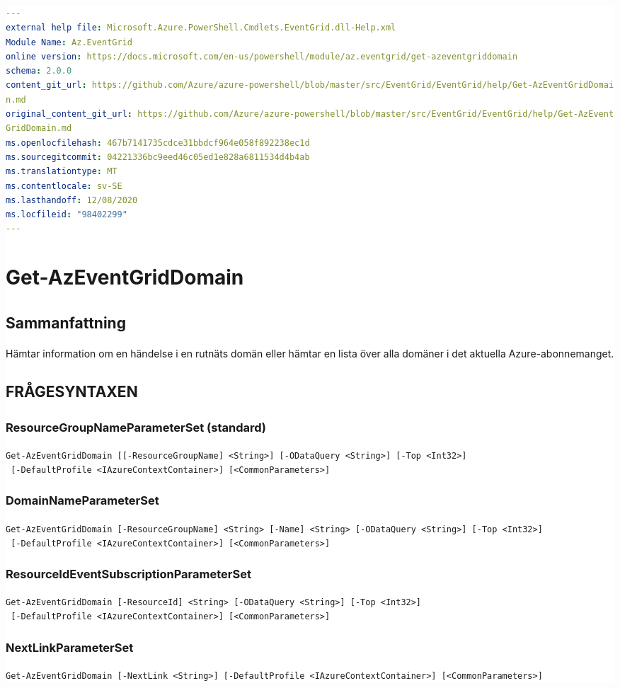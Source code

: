 ```yaml
---
external help file: Microsoft.Azure.PowerShell.Cmdlets.EventGrid.dll-Help.xml
Module Name: Az.EventGrid
online version: https://docs.microsoft.com/en-us/powershell/module/az.eventgrid/get-azeventgriddomain
schema: 2.0.0
content_git_url: https://github.com/Azure/azure-powershell/blob/master/src/EventGrid/EventGrid/help/Get-AzEventGridDomain.md
original_content_git_url: https://github.com/Azure/azure-powershell/blob/master/src/EventGrid/EventGrid/help/Get-AzEventGridDomain.md
ms.openlocfilehash: 467b7141735cdce31bbdcf964e058f892238ec1d
ms.sourcegitcommit: 04221336bc9eed46c05ed1e828a6811534d4b4ab
ms.translationtype: MT
ms.contentlocale: sv-SE
ms.lasthandoff: 12/08/2020
ms.locfileid: "98402299"
---
```

# Get-AzEventGridDomain

## Sammanfattning
Hämtar information om en händelse i en rutnäts domän eller hämtar en lista över alla domäner i det aktuella Azure-abonnemanget.

## FRÅGESYNTAXEN

### ResourceGroupNameParameterSet (standard)
```
Get-AzEventGridDomain [[-ResourceGroupName] <String>] [-ODataQuery <String>] [-Top <Int32>]
 [-DefaultProfile <IAzureContextContainer>] [<CommonParameters>]
```

### DomainNameParameterSet
```
Get-AzEventGridDomain [-ResourceGroupName] <String> [-Name] <String> [-ODataQuery <String>] [-Top <Int32>]
 [-DefaultProfile <IAzureContextContainer>] [<CommonParameters>]
```

### ResourceIdEventSubscriptionParameterSet
```
Get-AzEventGridDomain [-ResourceId] <String> [-ODataQuery <String>] [-Top <Int32>]
 [-DefaultProfile <IAzureContextContainer>] [<CommonParameters>]
```

### NextLinkParameterSet
```
Get-AzEventGridDomain [-NextLink <String>] [-DefaultProfile <IAzureContextContainer>] [<CommonParameters>]
```
